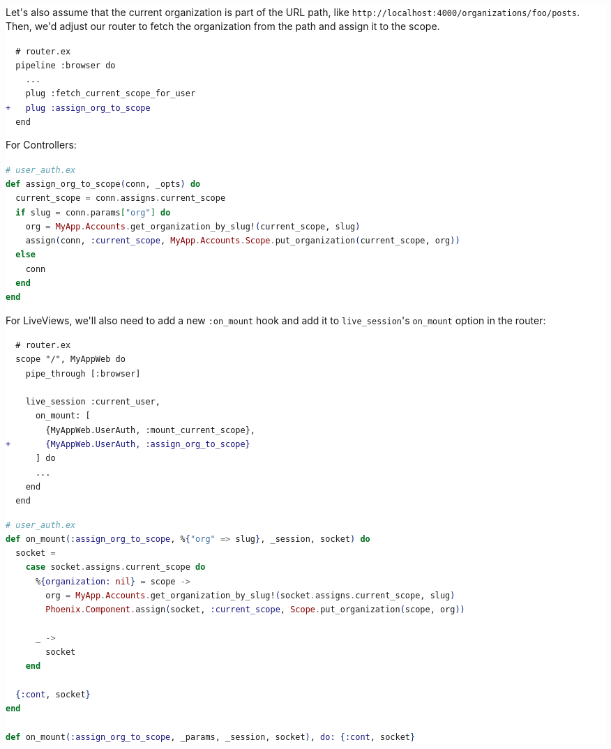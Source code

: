 Let's also assume that the current organization is part of the URL path, like `http://localhost:4000/organizations/foo/posts`. Then, we'd adjust our router to fetch the organization from the path and assign it to the scope.

```diff
  # router.ex
  pipeline :browser do
    ...
    plug :fetch_current_scope_for_user
+   plug :assign_org_to_scope
  end
```

For Controllers:

```elixir
# user_auth.ex
def assign_org_to_scope(conn, _opts) do
  current_scope = conn.assigns.current_scope
  if slug = conn.params["org"] do
    org = MyApp.Accounts.get_organization_by_slug!(current_scope, slug)
    assign(conn, :current_scope, MyApp.Accounts.Scope.put_organization(current_scope, org))
  else
    conn
  end
end
```

For LiveViews, we'll also need to add a new `:on_mount` hook and add it to `live_session`'s `on_mount` option in the router:

```diff
  # router.ex
  scope "/", MyAppWeb do
    pipe_through [:browser]

    live_session :current_user,
      on_mount: [
        {MyAppWeb.UserAuth, :mount_current_scope},
+       {MyAppWeb.UserAuth, :assign_org_to_scope}
      ] do
      ...
    end
  end
```

```elixir
# user_auth.ex
def on_mount(:assign_org_to_scope, %{"org" => slug}, _session, socket) do
  socket =
    case socket.assigns.current_scope do
      %{organization: nil} = scope ->
        org = MyApp.Accounts.get_organization_by_slug!(socket.assigns.current_scope, slug)
        Phoenix.Component.assign(socket, :current_scope, Scope.put_organization(scope, org))

      _ ->
        socket
    end

  {:cont, socket}
end

def on_mount(:assign_org_to_scope, _params, _session, socket), do: {:cont, socket}
```

